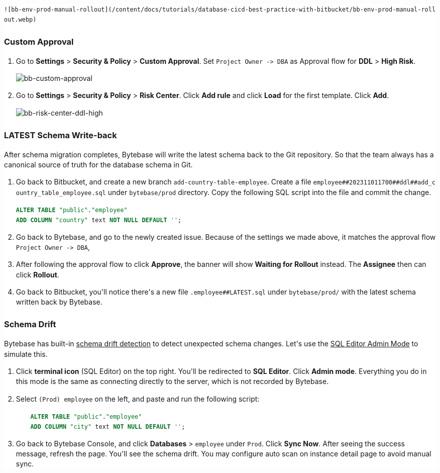     ![bb-env-prod-manual-rollout](/content/docs/tutorials/database-cicd-best-practice-with-bitbucket/bb-env-prod-manual-rollout.webp)

### Custom Approval

1. Go to **Settings** > **Security & Policy** > **Custom Approval**. Set `Project Owner -> DBA` as Approval flow for **DDL** > **High Risk**.

   ![bb-custom-approval](/content/docs/tutorials/database-cicd-best-practice-with-bitbucket/bb-custom-approval.webp)

2. Go to **Settings** > **Security & Policy** > **Risk Center**. Click **Add rule** and click **Load** for the first template. Click **Add**.

   ![bb-risk-center-ddl-high](/content/docs/tutorials/database-cicd-best-practice-with-bitbucket/bb-risk-center-ddl-high.webp)

### LATEST Schema Write-back

After schema migration completes, Bytebase will write the latest schema back to the Git repository. So that
the team always has a canonical source of truth for the database schema in Git.

1. Go back to Bitbucket, and create a new branch `add-country-table-employee`. Create a file `employee##202311011700##ddl##add_country_table_employee.sql` under `bytebase/prod` directory. Copy the following SQL script into the file and commit the change.
   ```sql
   ALTER TABLE "public"."employee"
   ADD COLUMN "country" text NOT NULL DEFAULT '';
   ```
2. Go back to Bytebase, and go to the newly created issue. Because of the settings we made above, it matches the approval flow `Project Owner -> DBA`,

3. After following the approval flow to click **Approve**, the banner will show **Waiting for Rollout** instead. The **Assignee** then can click **Rollout**.

4. Go back to Bitbucket, you'll notice there's a new file `.employee##LATEST.sql` under `bytebase/prod/` with the latest schema written back by Bytebase.

### Schema Drift

Bytebase has built-in [schema drift detection](/docs/change-database/drift-detection/) to detect unexpected schema changes. Let's use the [SQL Editor Admin Mode](/docs/sql-editor/admin-mode/) to simulate this.

1. Click **terminal icon** (SQL Editor) on the top right. You'll be redirected to **SQL Editor**. Click **Admin mode**. Everything you do in this mode is the same as connecting directly to the server, which is not recorded by Bytebase.

2. Select `(Prod) employee` on the left, and paste and run the following script:

   ```sql
       ALTER TABLE "public"."employee"
       ADD COLUMN "city" text NOT NULL DEFAULT '';
   ```

3. Go back to Bytebase Console, and click **Databases** > `employee` under `Prod`. Click **Sync Now**. After seeing the success message, refresh the page. You'll see the schema drift. You may configure auto scan on instance detail page to avoid manual sync.
